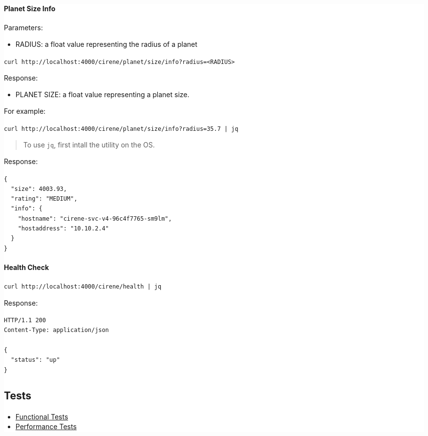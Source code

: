 #### Planet Size Info

Parameters:

* RADIUS: a float value representing the radius of a planet

```
curl http://localhost:4000/cirene/planet/size/info?radius=<RADIUS>
```

Response:

* PLANET SIZE: a float value representing a planet size.

For example:

```
curl http://localhost:4000/cirene/planet/size/info?radius=35.7 | jq
```

> To use `jq`, first intall the utility on the OS.

Response:

```
{
  "size": 4003.93,
  "rating": "MEDIUM",
  "info": {
    "hostname": "cirene-svc-v4-96c4f7765-sm9lm",
    "hostaddress": "10.10.2.4"
  }
}
```

#### Health Check

```
curl http://localhost:4000/cirene/health | jq
```

Response:

```
HTTP/1.1 200
Content-Type: application/json

{
  "status": "up"
}
```

## Tests

* [Functional Tests](docs/tests/functional-tests/README.md)
* [Performance Tests](docs/tests/performance-tests/README.md)
